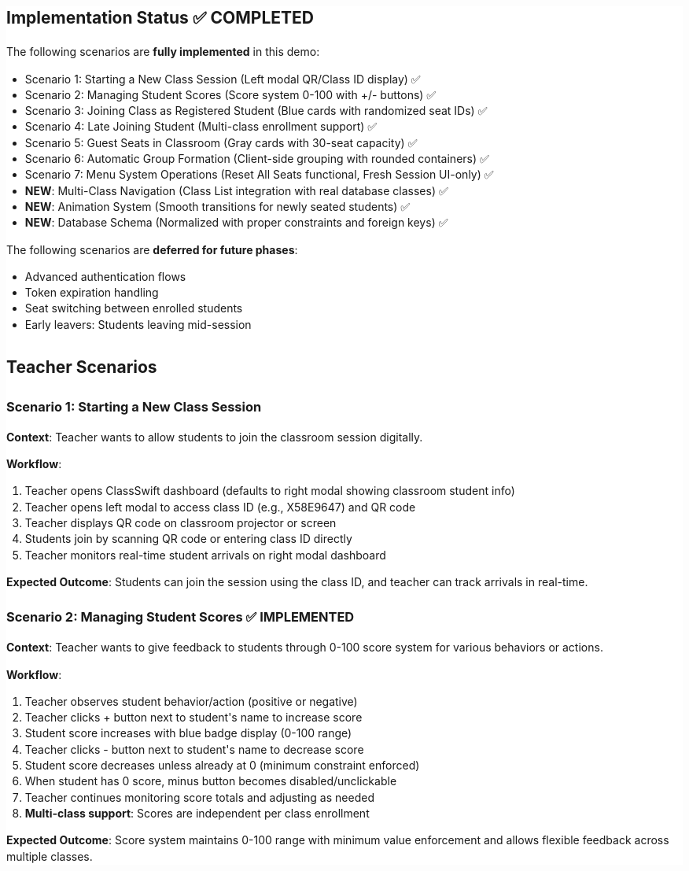 ## Implementation Status ✅ **COMPLETED**

The following scenarios are **fully implemented** in this demo:
- Scenario 1: Starting a New Class Session (Left modal QR/Class ID display) ✅
- Scenario 2: Managing Student Scores (Score system 0-100 with +/- buttons) ✅
- Scenario 3: Joining Class as Registered Student (Blue cards with randomized seat IDs) ✅
- Scenario 4: Late Joining Student (Multi-class enrollment support) ✅
- Scenario 5: Guest Seats in Classroom (Gray cards with 30-seat capacity) ✅
- Scenario 6: Automatic Group Formation (Client-side grouping with rounded containers) ✅
- Scenario 7: Menu System Operations (Reset All Seats functional, Fresh Session UI-only) ✅
- **NEW**: Multi-Class Navigation (Class List integration with real database classes) ✅
- **NEW**: Animation System (Smooth transitions for newly seated students) ✅
- **NEW**: Database Schema (Normalized with proper constraints and foreign keys) ✅

The following scenarios are **deferred for future phases**:
- Advanced authentication flows
- Token expiration handling
- Seat switching between enrolled students
- Early leavers: Students leaving mid-session

## Teacher Scenarios

### Scenario 1: Starting a New Class Session

**Context**: Teacher wants to allow students to join the classroom session digitally.

**Workflow**:
1. Teacher opens ClassSwift dashboard (defaults to right modal showing classroom student info)
2. Teacher opens left modal to access class ID (e.g., X58E9647) and QR code
3. Teacher displays QR code on classroom projector or screen
4. Students join by scanning QR code or entering class ID directly
5. Teacher monitors real-time student arrivals on right modal dashboard

**Expected Outcome**: Students can join the session using the class ID, and teacher can track arrivals in real-time.

### Scenario 2: Managing Student Scores ✅ **IMPLEMENTED**

**Context**: Teacher wants to give feedback to students through 0-100 score system for various behaviors or actions.

**Workflow**:
1. Teacher observes student behavior/action (positive or negative)
2. Teacher clicks + button next to student's name to increase score
3. Student score increases with blue badge display (0-100 range)
4. Teacher clicks - button next to student's name to decrease score
5. Student score decreases unless already at 0 (minimum constraint enforced)
6. When student has 0 score, minus button becomes disabled/unclickable
7. Teacher continues monitoring score totals and adjusting as needed
8. **Multi-class support**: Scores are independent per class enrollment

**Expected Outcome**: Score system maintains 0-100 range with minimum value enforcement and allows flexible feedback across multiple classes.
